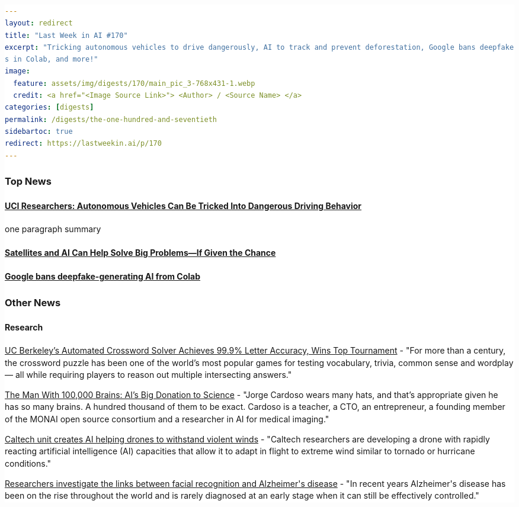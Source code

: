 ```yaml
---
layout: redirect
title: "Last Week in AI #170"
excerpt: "Tricking autonomous vehicles to drive dangerously, AI to track and prevent deforestation, Google bans deepfakes in Colab, and more!"
image: 
  feature: assets/img/digests/170/main_pic_3-768x431-1.webp
  credit: <a href="<Image Source Link>"> <Author> / <Source Name> </a>
categories: [digests]
permalink: /digests/the-one-hundred-and-seventieth
sidebartoc: true
redirect: https://lastweekin.ai/p/170
---
```


### Top News

#### [UCI Researchers: Autonomous Vehicles Can Be Tricked Into Dangerous Driving Behavior](https://cleantechnica.com/2022/05/29/uci-researchers-autonomous-vehicles-can-be-tricked-into-dangerous-driving-behavior/)

one paragraph summary

#### [Satellites and AI Can Help Solve Big Problems—If Given the Chance](https://www.wired.com/story/satellite-images-ai-solve-problems-governments/) 

#### [Google bans deepfake-generating AI from Colab](https://techcrunch.com/2022/06/01/2328459/)

### Other News
#### Research

[UC Berkeley’s Automated Crossword Solver Achieves 99.9% Letter Accuracy, Wins Top Tournament](https://syncedreview.com/2022/05/26/uc-berkeleys-automated-crossword-solver-achieves-99-9-letter-accuracy-wins-top-tournament/) - "For more than a century, the crossword puzzle has been one of the world’s most popular games for testing vocabulary, trivia, common sense and wordplay — all while requiring players to reason out multiple intersecting answers."

[The Man With 100,000 Brains: AI’s Big Donation to Science](https://blogs.nvidia.com/blog/2022/05/30/ai-brain-images-kcl/) - "Jorge Cardoso wears many hats, and that’s appropriate given he has so many brains. A hundred thousand of them to be exact. Cardoso is a teacher, a CTO, an entrepreneur, a founding member of the MONAI open source consortium and a researcher in AI for medical imaging."

[Caltech unit creates AI helping drones to withstand violent winds](https://dronedj.com/2022/05/31/caltech-unit-creates-ai-helping-drones-to-withstand-violent-winds/) - "Caltech researchers are developing a drone with rapidly reacting artificial intelligence (AI) capacities that allow it to adapt in flight to extreme wind similar to tornado or hurricane conditions."

[Researchers investigate the links between facial recognition and Alzheimer's disease](https://www.sciencedaily.com/releases/2022/05/220531102702.htm) - "In recent years Alzheimer's disease has been on the rise throughout the world and is rarely diagnosed at an early stage when it can still be effectively controlled."
